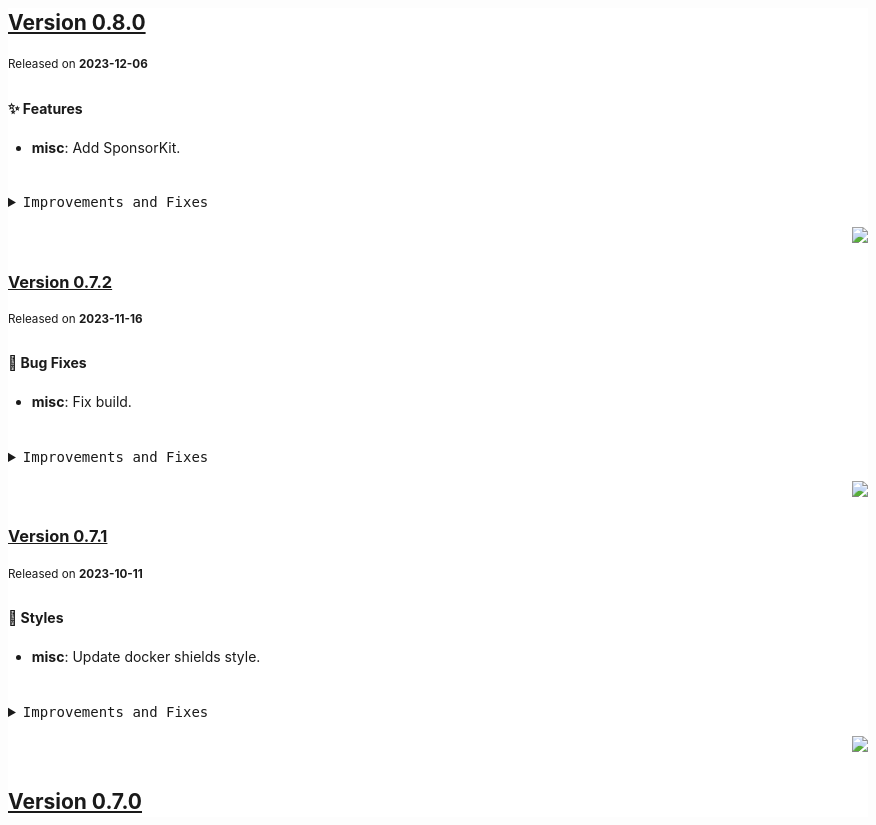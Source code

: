 ## [Version 0.8.0](https://github.com/lobehub/lobe-readme-wizard/compare/v0.7.2...v0.8.0)

<sup>Released on **2023-12-06**</sup>

#### ✨ Features

- **misc**: Add SponsorKit.

<br/>

<details><summary><kbd>Improvements and Fixes</kbd></summary></details>

<div align="right">

[![](https://img.shields.io/badge/-BACK_TO_TOP-151515?style=flat-square)](#readme-top)

</div>

### [Version 0.7.2](https://github.com/lobehub/lobe-readme-wizard/compare/v0.7.1...v0.7.2)

<sup>Released on **2023-11-16**</sup>

#### 🐛 Bug Fixes

- **misc**: Fix build.

<br/>

<details><summary><kbd>Improvements and Fixes</kbd></summary></details>

<div align="right">

[![](https://img.shields.io/badge/-BACK_TO_TOP-151515?style=flat-square)](#readme-top)

</div>

### [Version 0.7.1](https://github.com/lobehub/lobe-readme-wizard/compare/v0.7.0...v0.7.1)

<sup>Released on **2023-10-11**</sup>

#### 💄 Styles

- **misc**: Update docker shields style.

<br/>

<details><summary><kbd>Improvements and Fixes</kbd></summary></details>

<div align="right">

[![](https://img.shields.io/badge/-BACK_TO_TOP-151515?style=flat-square)](#readme-top)

</div>

## [Version 0.7.0](https://github.com/lobehub/lobe-readme-wizard/compare/v0.6.1...v0.7.0)
